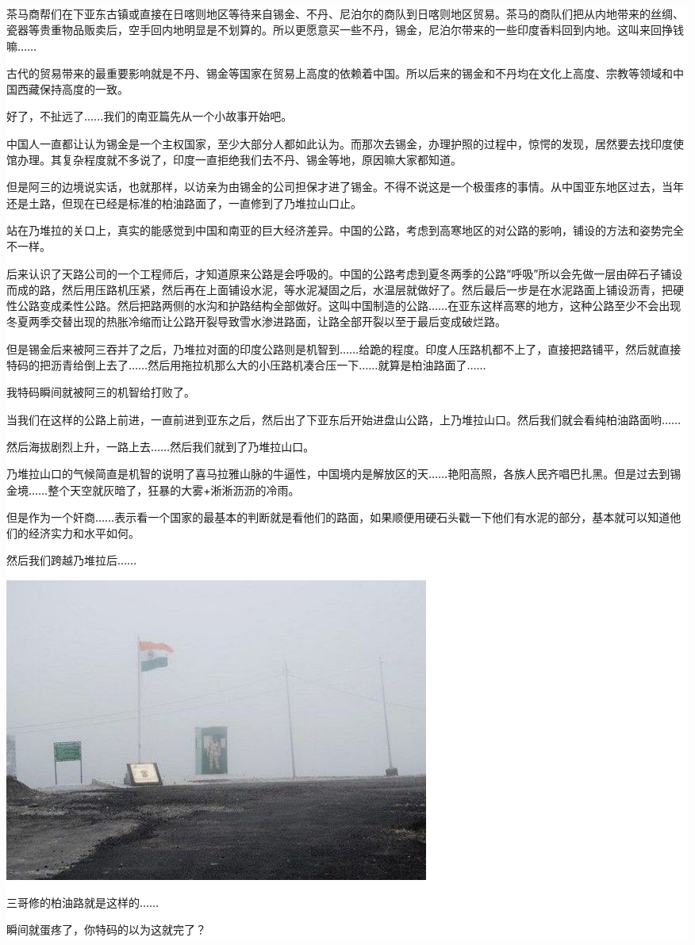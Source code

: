 茶马商帮们在下亚东古镇或直接在日喀则地区等待来自锡金、不丹、尼泊尔的商队到日喀则地区贸易。茶马的商队们把从内地带来的丝绸、瓷器等贵重物品贩卖后，空手回内地明显是不划算的。所以更愿意买一些不丹，锡金，尼泊尔带来的一些印度香料回到内地。这叫来回挣钱嘛……

古代的贸易带来的最重要影响就是不丹、锡金等国家在贸易上高度的依赖着中国。所以后来的锡金和不丹均在文化上高度、宗教等领域和中国西藏保持高度的一致。

好了，不扯远了......我们的南亚篇先从一个小故事开始吧。

中国人一直都让认为锡金是一个主权国家，至少大部分人都如此认为。而那次去锡金，办理护照的过程中，惊愕的发现，居然要去找印度使馆办理。其复杂程度就不多说了，印度一直拒绝我们去不丹、锡金等地，原因嘛大家都知道。

但是阿三的边境说实话，也就那样，以访亲为由锡金的公司担保才进了锡金。不得不说这是一个极蛋疼的事情。从中国亚东地区过去，当年还是土路，但现在已经是标准的柏油路面了，一直修到了乃堆拉山口止。

站在乃堆拉的关口上，真实的能感觉到中国和南亚的巨大经济差异。中国的公路，考虑到高寒地区的对公路的影响，铺设的方法和姿势完全不一样。

后来认识了天路公司的一个工程师后，才知道原来公路是会呼吸的。中国的公路考虑到夏冬两季的公路“呼吸”所以会先做一层由碎石子铺设而成的路，然后用压路机压紧，然后再在上面铺设水泥，等水泥凝固之后，水温层就做好了。然后最后一步是在水泥路面上铺设沥青，把硬性公路变成柔性公路。然后把路两侧的水沟和护路结构全部做好。这叫中国制造的公路……在亚东这样高寒的地方，这种公路至少不会出现冬夏两季交替出现的热胀冷缩而让公路开裂导致雪水渗进路面，让路全部开裂以至于最后变成破烂路。

但是锡金后来被阿三吞并了之后，乃堆拉对面的印度公路则是机智到……给跪的程度。印度人压路机都不上了，直接把路铺平，然后就直接特码的把沥青给倒上去了……然后用拖拉机那么大的小压路机凑合压一下……就算是柏油路面了……

我特码瞬间就被阿三的机智给打败了。

当我们在这样的公路上前进，一直前进到亚东之后，然后出了下亚东后开始进盘山公路，上乃堆拉山口。然后我们就会看纯柏油路面哟……

然后海拔剧烈上升，一路上去……然后我们就到了乃堆拉山口。

乃堆拉山口的气候简直是机智的说明了喜马拉雅山脉的牛逼性，中国境内是解放区的天……艳阳高照，各族人民齐唱巴扎黑。但是过去到锡金境……整个天空就灰暗了，狂暴的大雾+淅淅沥沥的冷雨。

但是作为一个奸商……表示看一个国家的最基本的判断就是看他们的路面，如果顺便用硬石头戳一下他们有水泥的部分，基本就可以知道他们的经济实力和水平如何。

然后我们跨越乃堆拉后……

![](../image/asia2.jpg)

三哥修的柏油路就是这样的……

瞬间就蛋疼了，你特码的以为这就完了？
